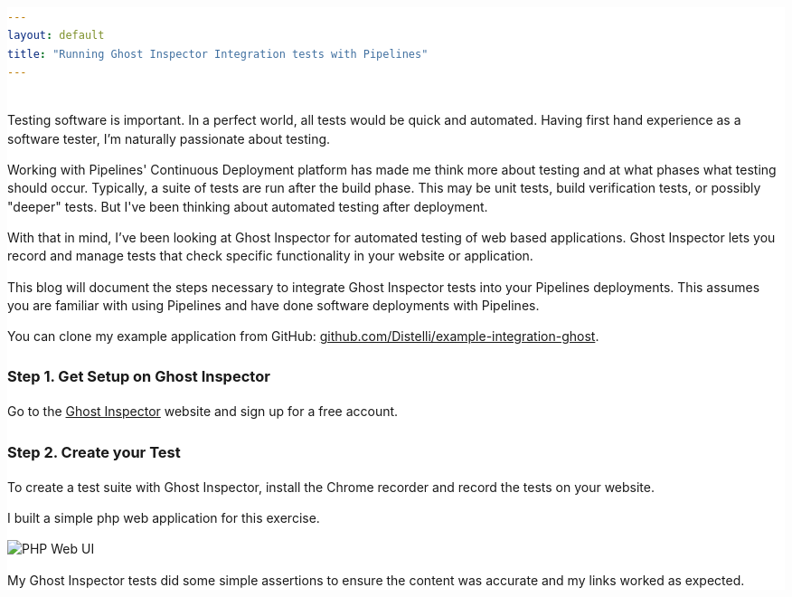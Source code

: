 ```yaml
---
layout: default
title: "Running Ghost Inspector Integration tests with Pipelines"
---
```

<br>
Testing software is important. In a perfect world, all tests would be quick and automated. Having first hand experience as a software tester, I’m naturally passionate about testing.

Working with Pipelines' Continuous Deployment platform has made me think more about testing and at what phases what testing should occur. Typically, a suite of tests are run after the build phase. This may be unit tests, build verification tests, or possibly "deeper" tests. But I've been thinking about automated testing after deployment.

With that in mind, I’ve been looking at Ghost Inspector for automated testing of web based applications. Ghost Inspector lets you record and manage tests that check specific functionality in your website or application.

This blog will document the steps necessary to integrate Ghost Inspector tests into your Pipelines deployments. This assumes you are familiar with using Pipelines and have done software deployments with Pipelines.

You can clone my example application from GitHub:
<a href="https://github.com/Distelli/example-integration-ghost" target="_blank">github.com/Distelli/example-integration-ghost</a>.

<h3>Step 1. Get Setup on Ghost Inspector</h3>

Go to the <a href="https://ghostinspector.com/" target="_blank">Ghost Inspector</a> website and sign up for a free account.

<h3>Step 2. Create your Test</h3>

To create a test suite with Ghost Inspector, install the Chrome recorder and record the tests on your website.

I built a simple php web application for this exercise.

<img src="images/blog3-php-web UI.png" alt="PHP Web UI">

My Ghost Inspector tests did some simple assertions to ensure the content was accurate and my links worked as expected.
